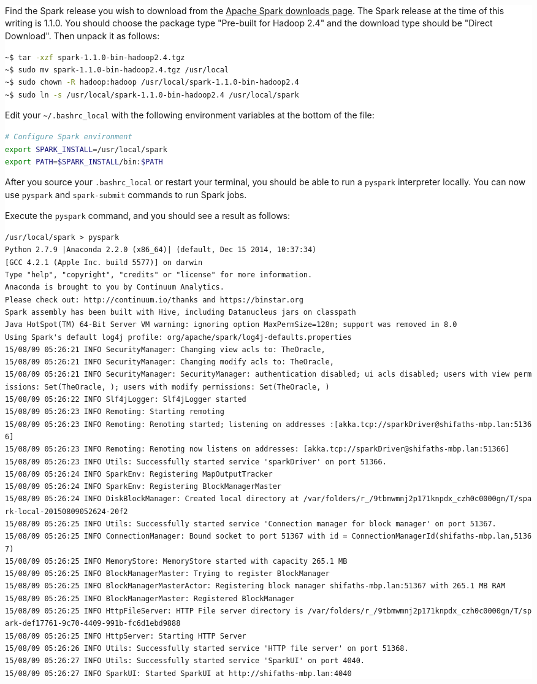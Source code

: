 Find the Spark release you wish to download from the [Apache Spark downloads page](https://spark.apache.org/downloads.html). The Spark release at the time of this writing is 1.1.0. You should choose the package type "Pre-built for Hadoop 2.4" and the download type should be "Direct Download". Then unpack it as follows:

```bash
~$ tar -xzf spark-1.1.0-bin-hadoop2.4.tgz
~$ sudo mv spark-1.1.0-bin-hadoop2.4.tgz /usr/local
~$ sudo chown -R hadoop:hadoop /usr/local/spark-1.1.0-bin-hadoop2.4
~$ sudo ln -s /usr/local/spark-1.1.0-bin-hadoop2.4 /usr/local/spark
```

Edit your `~/.bashrc_local` with the following environment variables at the bottom of the file:

```bash
# Configure Spark environment
export SPARK_INSTALL=/usr/local/spark
export PATH=$SPARK_INSTALL/bin:$PATH
```

After you source your `.bashrc_local` or restart your terminal, you should be able to run a `pyspark` interpreter locally. You can now use `pyspark` and `spark-submit` commands to run Spark jobs.

Execute the `pyspark` command, and you should see a result as follows:

```
/usr/local/spark > pyspark 
Python 2.7.9 |Anaconda 2.2.0 (x86_64)| (default, Dec 15 2014, 10:37:34) 
[GCC 4.2.1 (Apple Inc. build 5577)] on darwin
Type "help", "copyright", "credits" or "license" for more information.
Anaconda is brought to you by Continuum Analytics.
Please check out: http://continuum.io/thanks and https://binstar.org
Spark assembly has been built with Hive, including Datanucleus jars on classpath
Java HotSpot(TM) 64-Bit Server VM warning: ignoring option MaxPermSize=128m; support was removed in 8.0
Using Spark's default log4j profile: org/apache/spark/log4j-defaults.properties
15/08/09 05:26:21 INFO SecurityManager: Changing view acls to: TheOracle,
15/08/09 05:26:21 INFO SecurityManager: Changing modify acls to: TheOracle,
15/08/09 05:26:21 INFO SecurityManager: SecurityManager: authentication disabled; ui acls disabled; users with view permissions: Set(TheOracle, ); users with modify permissions: Set(TheOracle, )
15/08/09 05:26:22 INFO Slf4jLogger: Slf4jLogger started
15/08/09 05:26:23 INFO Remoting: Starting remoting
15/08/09 05:26:23 INFO Remoting: Remoting started; listening on addresses :[akka.tcp://sparkDriver@shifaths-mbp.lan:51366]
15/08/09 05:26:23 INFO Remoting: Remoting now listens on addresses: [akka.tcp://sparkDriver@shifaths-mbp.lan:51366]
15/08/09 05:26:23 INFO Utils: Successfully started service 'sparkDriver' on port 51366.
15/08/09 05:26:24 INFO SparkEnv: Registering MapOutputTracker
15/08/09 05:26:24 INFO SparkEnv: Registering BlockManagerMaster
15/08/09 05:26:24 INFO DiskBlockManager: Created local directory at /var/folders/r_/9tbmwmnj2p171knpdx_czh0c0000gn/T/spark-local-20150809052624-20f2
15/08/09 05:26:25 INFO Utils: Successfully started service 'Connection manager for block manager' on port 51367.
15/08/09 05:26:25 INFO ConnectionManager: Bound socket to port 51367 with id = ConnectionManagerId(shifaths-mbp.lan,51367)
15/08/09 05:26:25 INFO MemoryStore: MemoryStore started with capacity 265.1 MB
15/08/09 05:26:25 INFO BlockManagerMaster: Trying to register BlockManager
15/08/09 05:26:25 INFO BlockManagerMasterActor: Registering block manager shifaths-mbp.lan:51367 with 265.1 MB RAM
15/08/09 05:26:25 INFO BlockManagerMaster: Registered BlockManager
15/08/09 05:26:25 INFO HttpFileServer: HTTP File server directory is /var/folders/r_/9tbmwmnj2p171knpdx_czh0c0000gn/T/spark-def17761-9c70-4409-991b-fc6d1ebd9888
15/08/09 05:26:25 INFO HttpServer: Starting HTTP Server
15/08/09 05:26:26 INFO Utils: Successfully started service 'HTTP file server' on port 51368.
15/08/09 05:26:27 INFO Utils: Successfully started service 'SparkUI' on port 4040.
15/08/09 05:26:27 INFO SparkUI: Started SparkUI at http://shifaths-mbp.lan:4040
```